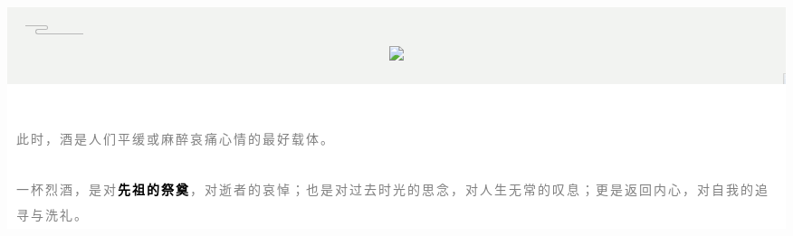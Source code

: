 </section><section style="margin: 10px 0%;box-sizing: border-box;"><section style="display: inline-block;width: 100%;vertical-align: top;background-color: rgb(242, 243, 241);padding: 0px 20px;border-width: 0px;border-style: none;border-color: rgb(62, 62, 62);overflow: hidden;box-sizing: border-box;"><section style="box-sizing: border-box;"><section style="display: flex;flex-flow: row nowrap;margin: 20px 0% 0px;box-sizing: border-box;"><section style="display: inline-block;vertical-align: bottom;width: auto;flex: 0 0 0%;align-self: flex-end;height: auto;box-sizing: border-box;"><section style="box-sizing: border-box;"><section style="display: flex;flex-flow: row nowrap;margin: 0px 0%;box-sizing: border-box;"><section style="display: inline-block;vertical-align: top;width: 15px;align-self: flex-start;flex: 0 0 auto;height: auto;margin: 0px -4px 0px 0px;box-sizing: border-box;"><section style="margin: 0px 0%;box-sizing: border-box;"><section style="background-color: rgb(184, 184, 184);height: 1px;box-sizing: border-box;"><section><svg viewBox="0 0 1 1" style="float:left;line-height:0;width:0;vertical-align:top;"></svg></section></section></section></section><section style="display: inline-block;vertical-align: bottom;width: auto;line-height: 0;letter-spacing: 0px;flex: 0 0 0%;align-self: flex-end;height: auto;border-top: 0px solid rgb(62, 62, 62);border-top-left-radius: 0px;box-sizing: border-box;"><section style="text-align: center;transform: translate3d(4px, 0px, 0px);-webkit-transform: translate3d(4px, 0px, 0px);-moz-transform: translate3d(4px, 0px, 0px);-o-transform: translate3d(4px, 0px, 0px);margin: 0px 0% -1px;box-sizing: border-box;"><section style="display: inline-block;width: 10px;height: 5px;vertical-align: top;overflow: hidden;border-width: 1px 1px 1px 0px;border-radius: 0px 50px 50px 0px;border-style: solid solid solid none;border-color: rgb(184, 184, 184) rgb(184, 184, 184) rgb(184, 184, 184) rgb(62, 62, 62);background-color: rgba(255, 255, 255, 0);box-sizing: border-box;"><section><svg viewBox="0 0 1 1" style="float:left;line-height:0;width:0;vertical-align:top;"></svg></section></section></section><section style="text-align: center;box-sizing: border-box;"><section style="display: inline-block;width: 10px;height: 6px;vertical-align: top;overflow: hidden;border-width: 1px;border-radius: 50px 0px 0px 50px;border-style: solid none solid solid;border-color: rgb(184, 184, 184) rgb(62, 62, 62) rgb(184, 184, 184) rgb(184, 184, 184);background-color: rgba(255, 255, 255, 0);box-sizing: border-box;"><section><svg viewBox="0 0 1 1" style="float:left;line-height:0;width:0;vertical-align:top;"></svg></section></section></section></section><section style="display: inline-block;vertical-align: bottom;width: 18px;align-self: flex-end;flex: 0 0 auto;line-height: 0;letter-spacing: 0px;height: auto;box-sizing: border-box;"><section style="margin: 0px 0%;box-sizing: border-box;"><section style="background-color: rgb(184, 184, 184);height: 1px;box-sizing: border-box;"><section><svg viewBox="0 0 1 1" style="float:left;line-height:0;width:0;vertical-align:top;"></svg></section></section></section></section></section></section></section><section style="display: inline-block;vertical-align: bottom;width: 25px;align-self: flex-end;flex: 0 0 auto;height: auto;box-sizing: border-box;"><section style="margin: 0px 0%;box-sizing: border-box;"><section style="background-color: rgb(184, 184, 184);height: 1px;box-sizing: border-box;"><section><svg viewBox="0 0 1 1" style="float:left;line-height:0;width:0;vertical-align:top;"></svg></section></section></section></section></section></section><section style="text-align: center;margin: 10px 0%;box-sizing: border-box;"><section style="max-width: 100%;vertical-align: middle;display: inline-block;line-height: 0;box-sizing: border-box;"><img data-ratio="0.8594527363184079" data-src="https://mmbiz.qpic.cn/mmbiz_jpg/7CNdqYbqvBIxjBBflKWsj458iaibRhlaKEprX870v6kBgwf5R8kSLTbqiatsjjtSwI077MrJ9iaEOzlIPicL0Q0Tg1Q/640?wx_fmt=jpeg" data-type="jpeg" data-w="804" style="vertical-align: middle;max-width: 100%;box-sizing: border-box;" src="./images/image_6.jpg"></section></section><section style="text-align: right;margin: 0px 0% -6px;opacity: 0.33;justify-content: flex-end;transform: translate3d(33px, 0px, 0px);-webkit-transform: translate3d(33px, 0px, 0px);-moz-transform: translate3d(33px, 0px, 0px);-o-transform: translate3d(33px, 0px, 0px);box-sizing: border-box;"><section style="max-width: 100%;vertical-align: middle;display: inline-block;line-height: 0;width: 30%;height: auto;box-sizing: border-box;"><img data-ratio="0.42618384401114207" data-src="https://mmbiz.qpic.cn/mmbiz_png/7CNdqYbqvBIxjBBflKWsj458iaibRhlaKECobx9YVmZc34uYCMBhuKiafqtFwE3yIshE6ZH1cc59MyoKrbeLwdmuA/640?wx_fmt=png" data-type="png" data-w="1795" style="vertical-align: middle;max-width: 100%;width: 100%;box-sizing: border-box;" src="./images/image_7.jpg"></section></section></section></section><section style="margin: 20px 0% 0px;box-sizing: border-box;"><section style="font-size: 14px;line-height: 2;letter-spacing: 2px;color: rgb(127, 127, 127);font-family: Optima-Regular, PingFangTC-light;padding: 0px 10px;box-sizing: border-box;"><p style="white-space: normal;margin: 0px;padding: 0px;box-sizing: border-box;"><br style="box-sizing: border-box;"></p><p style="white-space: normal;margin: 0px;padding: 0px;box-sizing: border-box;">此时，酒是人们平缓或麻醉哀痛心情的最好载体。<br style="box-sizing: border-box;"></p><p style="white-space: normal;margin: 0px;padding: 0px;box-sizing: border-box;"><br style="box-sizing: border-box;"></p><p style="white-space: normal;margin: 0px;padding: 0px;box-sizing: border-box;">一杯烈酒，是对<strong style="box-sizing: border-box;"><span style="color: rgb(0, 0, 0);box-sizing: border-box;">先祖的祭奠</span></strong>，对逝者的哀悼；也是对过去时光的思念，对人生无常的叹息；更是返回内心，对自我的追寻与洗礼。</p><p style="white-space: normal;margin: 0px;padding: 0px;box-sizing: border-box;">